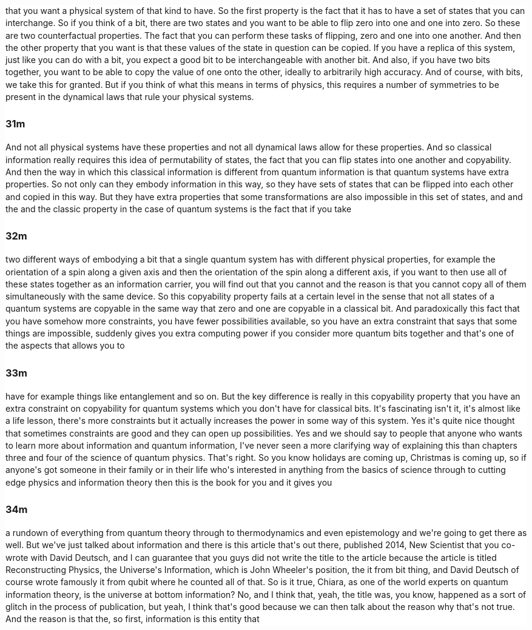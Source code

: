 that you want a physical system of that kind to have. So the first property is the fact that it has to have a set of states that you can interchange. So if you think of a bit, there are two states and you want to be able to flip zero into one and one into zero. So these are two counterfactual properties. The fact that you can perform these tasks of flipping, zero and one into one another. And then the other property that you want is that these values of the state in question can be copied. If you have a replica of this system, just like you can do with a bit, you expect a good bit to be interchangeable with another bit. And also, if you have two bits together, you want to be able to copy the value of one onto the other, ideally to arbitrarily high accuracy. And of course, with bits, we take this for granted. But if you think of what this means in terms of physics, this requires a number of symmetries to be present in the dynamical laws that rule your physical systems.

### 31m

And not all physical systems have these properties and not all dynamical laws allow for these properties. And so classical information really requires this idea of permutability of states, the fact that you can flip states into one another and copyability. And then the way in which this classical information is different from quantum information is that quantum systems have extra properties. So not only can they embody information in this way, so they have sets of states that can be flipped into each other and copied in this way. But they have extra properties that some transformations are also impossible in this set of states, and and the and the classic property in the case of quantum systems is the fact that if you take

### 32m

two different ways of embodying a bit that a single quantum system has with different physical properties, for example the orientation of a spin along a given axis and then the orientation of the spin along a different axis, if you want to then use all of these states together as an information carrier, you will find out that you cannot and the reason is that you cannot copy all of them simultaneously with the same device. So this copyability property fails at a certain level in the sense that not all states of a quantum systems are copyable in the same way that zero and one are copyable in a classical bit. And paradoxically this fact that you have somehow more constraints, you have fewer possibilities available, so you have an extra constraint that says that some things are impossible, suddenly gives you extra computing power if you consider more quantum bits together and that's one of the aspects that allows you to

### 33m

have for example things like entanglement and so on. But the key difference is really in this copyability property that you have an extra constraint on copyability for quantum systems which you don't have for classical bits. It's fascinating isn't it, it's almost like a life lesson, there's more constraints but it actually increases the power in some way of this system. Yes it's quite nice thought that sometimes constraints are good and they can open up possibilities. Yes and we should say to people that anyone who wants to learn more about information and quantum information, I've never seen a more clarifying way of explaining this than chapters three and four of the science of quantum physics. That's right. So you know holidays are coming up, Christmas is coming up, so if anyone's got someone in their family or in their life who's interested in anything from the basics of science through to cutting edge physics and information theory then this is the book for you and it gives you

### 34m

a rundown of everything from quantum theory through to thermodynamics and even epistemology and we're going to get there as well. But we've just talked about information and there is this article that's out there, published 2014, New Scientist that you co-wrote with David Deutsch, and I can guarantee that you guys did not write the title to the article because the article is titled Reconstructing Physics, the Universe's Information, which is John Wheeler's position, the it from bit thing, and David Deutsch of course wrote famously it from qubit where he counted all of that. So is it true, Chiara, as one of the world experts on quantum information theory, is the universe at bottom information? No, and I think that, yeah, the title was, you know, happened as a sort of glitch in the process of publication, but yeah, I think that's good because we can then talk about the reason why that's not true. And the reason is that the, so first, information is this entity that
